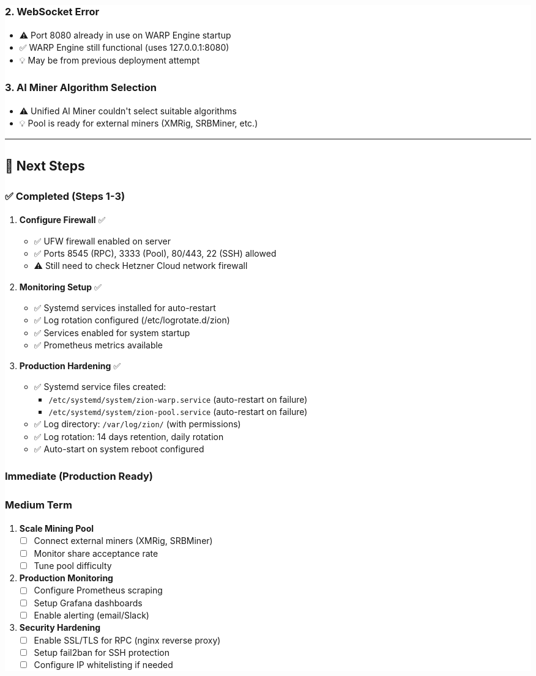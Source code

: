 ### 2. WebSocket Error
- ⚠️ Port 8080 already in use on WARP Engine startup
- ✅ WARP Engine still functional (uses 127.0.0.1:8080)
- 💡 May be from previous deployment attempt

### 3. AI Miner Algorithm Selection
- ⚠️ Unified AI Miner couldn't select suitable algorithms
- 💡 Pool is ready for external miners (XMRig, SRBMiner, etc.)

---

## 🎯 Next Steps

### ✅ Completed (Steps 1-3)

1. **Configure Firewall** ✅
   - ✅ UFW firewall enabled on server
   - ✅ Ports 8545 (RPC), 3333 (Pool), 80/443, 22 (SSH) allowed
   - ⚠️ Still need to check Hetzner Cloud network firewall

2. **Monitoring Setup** ✅
   - ✅ Systemd services installed for auto-restart
   - ✅ Log rotation configured (/etc/logrotate.d/zion)
   - ✅ Services enabled for system startup
   - ✅ Prometheus metrics available

3. **Production Hardening** ✅
   - ✅ Systemd service files created:
     - `/etc/systemd/system/zion-warp.service` (auto-restart on failure)
     - `/etc/systemd/system/zion-pool.service` (auto-restart on failure)
   - ✅ Log directory: `/var/log/zion/` (with permissions)
   - ✅ Log rotation: 14 days retention, daily rotation
   - ✅ Auto-start on system reboot configured

### Immediate (Production Ready)

### Medium Term

1. **Scale Mining Pool**
   - [ ] Connect external miners (XMRig, SRBMiner)
   - [ ] Monitor share acceptance rate
   - [ ] Tune pool difficulty

2. **Production Monitoring**
   - [ ] Configure Prometheus scraping
   - [ ] Setup Grafana dashboards
   - [ ] Enable alerting (email/Slack)

3. **Security Hardening**
   - [ ] Enable SSL/TLS for RPC (nginx reverse proxy)
   - [ ] Setup fail2ban for SSH protection
   - [ ] Configure IP whitelisting if needed
